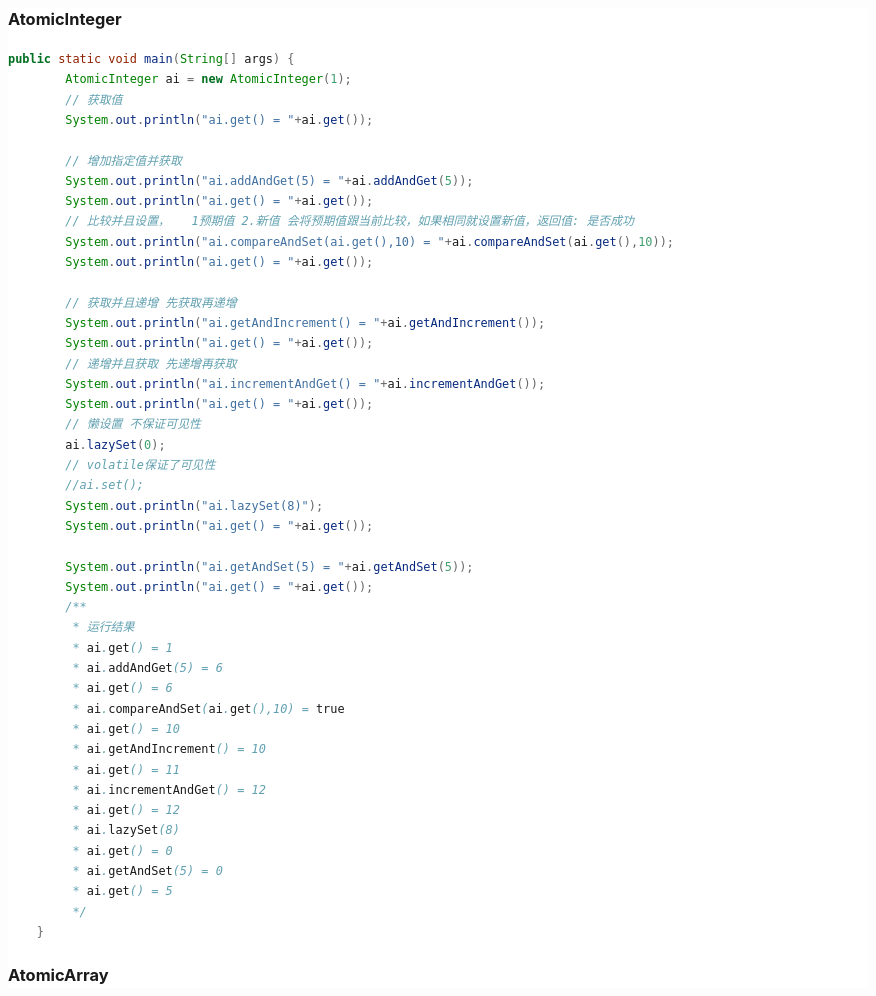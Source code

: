 ### AtomicInteger

```java
public static void main(String[] args) {
        AtomicInteger ai = new AtomicInteger(1);
        // 获取值
        System.out.println("ai.get() = "+ai.get());

        // 增加指定值并获取
        System.out.println("ai.addAndGet(5) = "+ai.addAndGet(5));
        System.out.println("ai.get() = "+ai.get());
        // 比较并且设置，   1预期值 2.新值 会将预期值跟当前比较，如果相同就设置新值，返回值: 是否成功
        System.out.println("ai.compareAndSet(ai.get(),10) = "+ai.compareAndSet(ai.get(),10));
        System.out.println("ai.get() = "+ai.get());

        // 获取并且递增 先获取再递增
        System.out.println("ai.getAndIncrement() = "+ai.getAndIncrement());
        System.out.println("ai.get() = "+ai.get());
        // 递增并且获取 先递增再获取
        System.out.println("ai.incrementAndGet() = "+ai.incrementAndGet());
        System.out.println("ai.get() = "+ai.get());
        // 懒设置 不保证可见性
        ai.lazySet(0);
        // volatile保证了可见性
        //ai.set();
        System.out.println("ai.lazySet(8)");
        System.out.println("ai.get() = "+ai.get());

        System.out.println("ai.getAndSet(5) = "+ai.getAndSet(5));
        System.out.println("ai.get() = "+ai.get());
    	/**
         * 运行结果
         * ai.get() = 1
         * ai.addAndGet(5) = 6
         * ai.get() = 6
         * ai.compareAndSet(ai.get(),10) = true
         * ai.get() = 10
         * ai.getAndIncrement() = 10
         * ai.get() = 11
         * ai.incrementAndGet() = 12
         * ai.get() = 12
         * ai.lazySet(8)
         * ai.get() = 0
         * ai.getAndSet(5) = 0
         * ai.get() = 5
         */
    }
```

### AtomicArray
